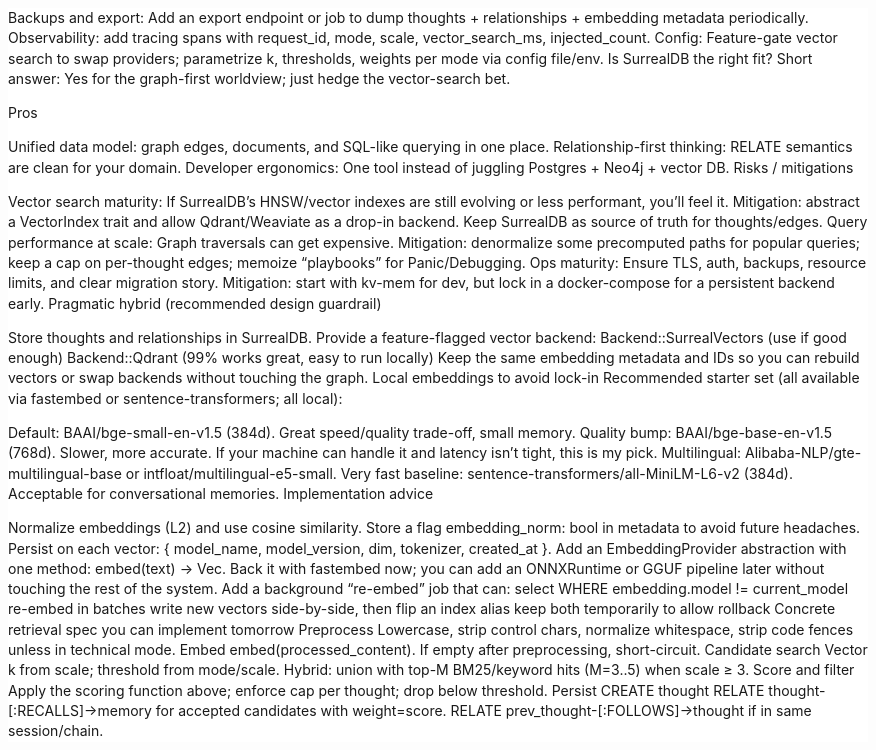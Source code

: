 Backups and export: Add an export endpoint or job to dump thoughts + relationships + embedding metadata periodically.
Observability: add tracing spans with request_id, mode, scale, vector_search_ms, injected_count.
Config: Feature-gate vector search to swap providers; parametrize k, thresholds, weights per mode via config file/env.
Is SurrealDB the right fit?
Short answer: Yes for the graph-first worldview; just hedge the vector-search bet.

Pros

Unified data model: graph edges, documents, and SQL-like querying in one place.
Relationship-first thinking: RELATE semantics are clean for your domain.
Developer ergonomics: One tool instead of juggling Postgres + Neo4j + vector DB.
Risks / mitigations

Vector search maturity: If SurrealDB’s HNSW/vector indexes are still evolving or less performant, you’ll feel it. Mitigation: abstract a VectorIndex trait and allow Qdrant/Weaviate as a drop-in backend. Keep SurrealDB as source of truth for thoughts/edges.
Query performance at scale: Graph traversals can get expensive. Mitigation: denormalize some precomputed paths for popular queries; keep a cap on per-thought edges; memoize “playbooks” for Panic/Debugging.
Ops maturity: Ensure TLS, auth, backups, resource limits, and clear migration story. Mitigation: start with kv-mem for dev, but lock in a docker-compose for a persistent backend early.
Pragmatic hybrid (recommended design guardrail)

Store thoughts and relationships in SurrealDB.
Provide a feature-flagged vector backend:
Backend::SurrealVectors (use if good enough)
Backend::Qdrant (99% works great, easy to run locally)
Keep the same embedding metadata and IDs so you can rebuild vectors or swap backends without touching the graph.
Local embeddings to avoid lock-in
Recommended starter set (all available via fastembed or sentence-transformers; all local):

Default: BAAI/bge-small-en-v1.5 (384d). Great speed/quality trade-off, small memory.
Quality bump: BAAI/bge-base-en-v1.5 (768d). Slower, more accurate. If your machine can handle it and latency isn’t tight, this is my pick.
Multilingual: Alibaba-NLP/gte-multilingual-base or intfloat/multilingual-e5-small.
Very fast baseline: sentence-transformers/all-MiniLM-L6-v2 (384d). Acceptable for conversational memories.
Implementation advice

Normalize embeddings (L2) and use cosine similarity. Store a flag embedding_norm: bool in metadata to avoid future headaches.
Persist on each vector: { model_name, model_version, dim, tokenizer, created_at }.
Add an EmbeddingProvider abstraction with one method: embed(text) -> Vec. Back it with fastembed now; you can add an ONNXRuntime or GGUF pipeline later without touching the rest of the system.
Add a background “re-embed” job that can:
select WHERE embedding.model != current_model
re-embed in batches
write new vectors side-by-side, then flip an index alias
keep both temporarily to allow rollback
Concrete retrieval spec you can implement tomorrow
Preprocess
Lowercase, strip control chars, normalize whitespace, strip code fences unless in technical mode.
Embed
embed(processed_content). If empty after preprocessing, short-circuit.
Candidate search
Vector k from scale; threshold from mode/scale.
Hybrid: union with top-M BM25/keyword hits (M=3..5) when scale ≥ 3.
Score and filter
Apply the scoring function above; enforce cap per thought; drop below threshold.
Persist
CREATE thought
RELATE thought-[:RECALLS]->memory for accepted candidates with weight=score.
RELATE prev_thought-[:FOLLOWS]->thought if in same session/chain.